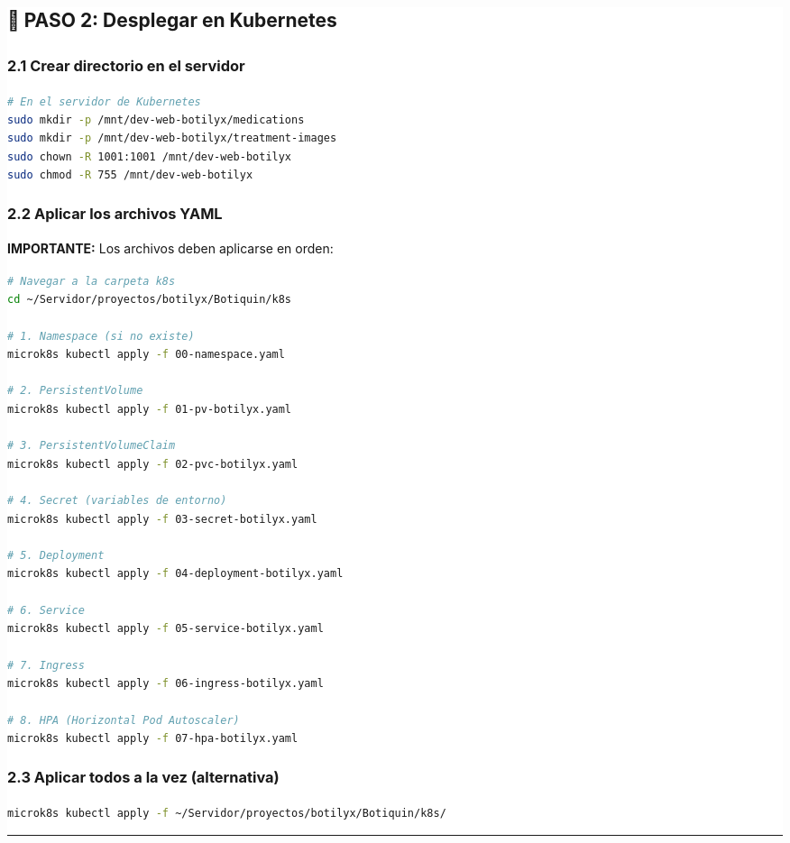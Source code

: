 
## 🎯 PASO 2: Desplegar en Kubernetes

### 2.1 Crear directorio en el servidor

```bash
# En el servidor de Kubernetes
sudo mkdir -p /mnt/dev-web-botilyx/medications
sudo mkdir -p /mnt/dev-web-botilyx/treatment-images
sudo chown -R 1001:1001 /mnt/dev-web-botilyx
sudo chmod -R 755 /mnt/dev-web-botilyx
```

### 2.2 Aplicar los archivos YAML

**IMPORTANTE:** Los archivos deben aplicarse en orden:

```bash
# Navegar a la carpeta k8s
cd ~/Servidor/proyectos/botilyx/Botiquin/k8s

# 1. Namespace (si no existe)
microk8s kubectl apply -f 00-namespace.yaml

# 2. PersistentVolume
microk8s kubectl apply -f 01-pv-botilyx.yaml

# 3. PersistentVolumeClaim
microk8s kubectl apply -f 02-pvc-botilyx.yaml

# 4. Secret (variables de entorno)
microk8s kubectl apply -f 03-secret-botilyx.yaml

# 5. Deployment
microk8s kubectl apply -f 04-deployment-botilyx.yaml

# 6. Service
microk8s kubectl apply -f 05-service-botilyx.yaml

# 7. Ingress
microk8s kubectl apply -f 06-ingress-botilyx.yaml

# 8. HPA (Horizontal Pod Autoscaler)
microk8s kubectl apply -f 07-hpa-botilyx.yaml
```

### 2.3 Aplicar todos a la vez (alternativa)

```bash
microk8s kubectl apply -f ~/Servidor/proyectos/botilyx/Botiquin/k8s/
```

---
